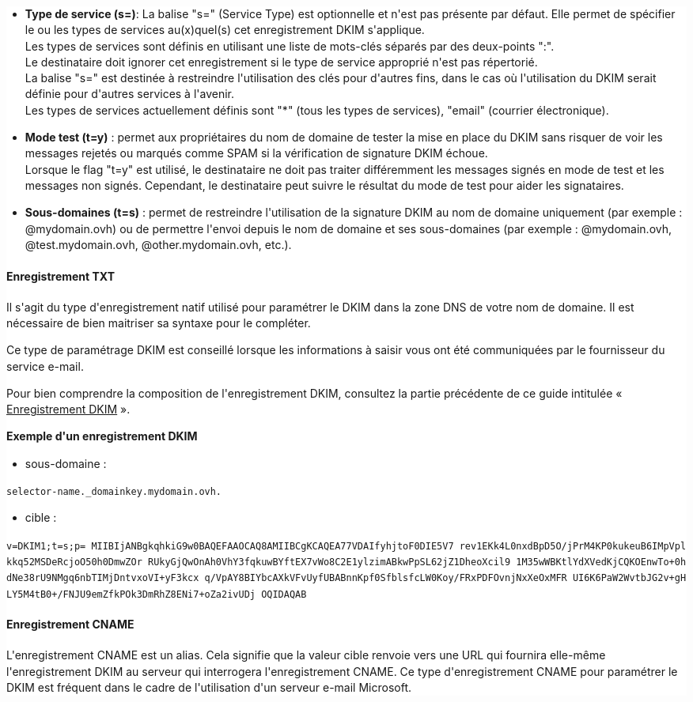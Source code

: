 - **Type de service (s=)**: La balise "s=" (Service Type) est optionnelle et n'est pas présente par défaut. Elle permet de spécifier le ou les types de services au(x)quel(s) cet enregistrement DKIM s'applique.<br>
Les types de services sont définis en utilisant une liste de mots-clés séparés par des deux-points ":".<br>
Le destinataire doit ignorer cet enregistrement si le type de service approprié n'est pas répertorié.<br>
La balise "s=" est destinée à restreindre l'utilisation des clés pour d'autres fins, dans le cas où l'utilisation du DKIM serait définie pour d'autres services à l'avenir.<br>
Les types de services actuellement définis sont "\*" (tous les types de services), "email" (courrier électronique).

- **Mode test (t=y)** : permet aux propriétaires du nom de domaine de tester la mise en place du DKIM sans risquer de voir les messages rejetés ou marqués comme SPAM si la vérification de signature DKIM échoue.<br>
Lorsque le flag "t=y" est utilisé, le destinataire ne doit pas traiter différemment les messages signés en mode de test et les messages non signés. Cependant, le destinataire peut suivre le résultat du mode de test pour aider les signataires.

- **Sous-domaines (t=s)** : permet de restreindre l'utilisation de la signature DKIM au nom de domaine uniquement (par exemple : @mydomain.ovh) ou de permettre l'envoi depuis le nom de domaine et ses sous-domaines (par exemple : @mydomain.ovh, @test.mydomain.ovh, @other.mydomain.ovh, etc.).

#### Enregistrement TXT <a name="txt-record"></a>

Il s'agit du type d'enregistrement natif utilisé pour paramétrer le DKIM dans la zone DNS de votre nom de domaine. Il est nécessaire de bien maitriser sa syntaxe pour le compléter.

Ce type de paramétrage DKIM est conseillé lorsque les informations à saisir vous ont été communiquées par le fournisseur du service e-mail.

Pour bien comprendre la composition de l'enregistrement DKIM, consultez la partie précédente de ce guide intitulée « [Enregistrement DKIM](#dkim-record) ».

**Exemple d'un enregistrement DKIM**

- sous-domaine :

```console
selector-name._domainkey.mydomain.ovh.
```

- cible :

```console
v=DKIM1;t=s;p= MIIBIjANBgkqhkiG9w0BAQEFAAOCAQ8AMIIBCgKCAQEA77VDAIfyhjtoF0DIE5V7 rev1EKk4L0nxdBpD5O/jPrM4KP0kukeuB6IMpVplkkq52MSDeRcjoO50h0DmwZOr RUkyGjQwOnAh0VhY3fqkuwBYftEX7vWo8C2E1ylzimABkwPpSL62jZ1DheoXcil9 1M35wWBKtlYdXVedKjCQKOEnwTo+0hdNe38rU9NMgq6nbTIMjDntvxoVI+yF3kcx q/VpAY8BIYbcAXkVFvUyfUBABnnKpf0SfblsfcLW0Koy/FRxPDFOvnjNxXeOxMFR UI6K6PaW2WvtbJG2v+gHLY5M4tB0+/FNJU9emZfkPOk3DmRhZ8ENi7+oZa2ivUDj OQIDAQAB
```

#### Enregistrement CNAME <a name="cname-record"></a>

L'enregistrement CNAME est un alias. Cela signifie que la valeur cible renvoie vers une URL qui fournira elle-même l'enregistrement DKIM au serveur qui interrogera l'enregistrement CNAME. Ce type d'enregistrement CNAME pour paramétrer le DKIM est fréquent dans le cadre de l'utilisation d'un serveur e-mail Microsoft.
